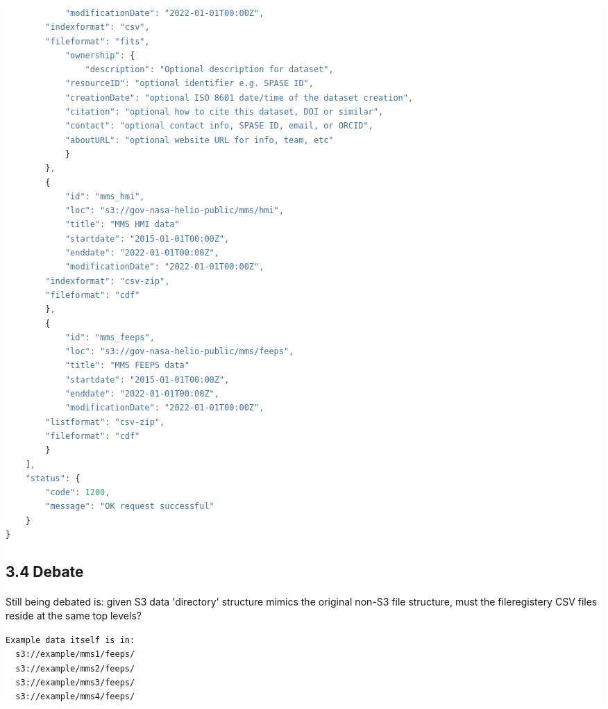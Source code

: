 ```javascript
            "modificationDate": "2022-01-01T00:00Z",
	    "indexformat": "csv",
	    "fileformat": "fits",
	        "ownership": {	
	    	    "description": "Optional description for dataset",
		    "resourceID": "optional identifier e.g. SPASE ID",
		    "creationDate": "optional ISO 8601 date/time of the dataset creation",
		    "citation": "optional how to cite this dataset, DOI or similar",
		    "contact": "optional contact info, SPASE ID, email, or ORCID",
		    "aboutURL": "optional website URL for info, team, etc"
    		}
        },
        {
            "id": "mms_hmi",
            "loc": "s3://gov-nasa-helio-public/mms/hmi",
            "title": "MMS HMI data"
            "startdate": "2015-01-01T00:00Z",
            "enddate": "2022-01-01T00:00Z",
            "modificationDate": "2022-01-01T00:00Z",
	    "indexformat": "csv-zip",
	    "fileformat": "cdf"
        },
        {
            "id": "mms_feeps",
            "loc": "s3://gov-nasa-helio-public/mms/feeps",
            "title": "MMS FEEPS data"
            "startdate": "2015-01-01T00:00Z",
            "enddate": "2022-01-01T00:00Z",
            "modificationDate": "2022-01-01T00:00Z",
	    "listformat": "csv-zip",
	    "fileformat": "cdf"
        }
    ],
    "status": {
        "code": 1200,
        "message": "OK request successful"
    }
}
```

## 3.4 Debate

Still being debated is: given S3 data 'directory' structure mimics the original non-S3 file structure, must the fileregistery CSV files reside at the same top levels?

```
Example data itself is in:
  s3://example/mms1/feeps/
  s3://example/mms2/feeps/
  s3://example/mms3/feeps/
  s3://example/mms4/feeps/
```
